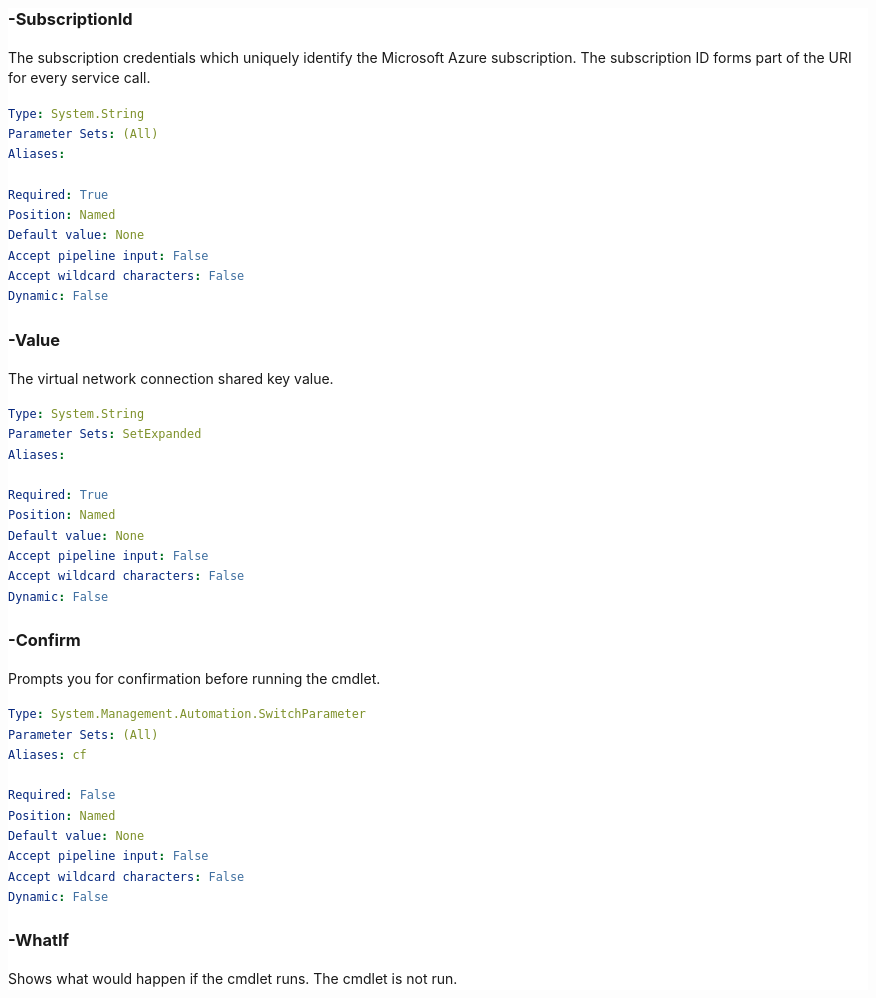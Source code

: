 ### -SubscriptionId
The subscription credentials which uniquely identify the Microsoft Azure subscription.
The subscription ID forms part of the URI for every service call.

```yaml
Type: System.String
Parameter Sets: (All)
Aliases:

Required: True
Position: Named
Default value: None
Accept pipeline input: False
Accept wildcard characters: False
Dynamic: False
```

### -Value
The virtual network connection shared key value.

```yaml
Type: System.String
Parameter Sets: SetExpanded
Aliases:

Required: True
Position: Named
Default value: None
Accept pipeline input: False
Accept wildcard characters: False
Dynamic: False
```

### -Confirm
Prompts you for confirmation before running the cmdlet.

```yaml
Type: System.Management.Automation.SwitchParameter
Parameter Sets: (All)
Aliases: cf

Required: False
Position: Named
Default value: None
Accept pipeline input: False
Accept wildcard characters: False
Dynamic: False
```

### -WhatIf
Shows what would happen if the cmdlet runs.
The cmdlet is not run.

